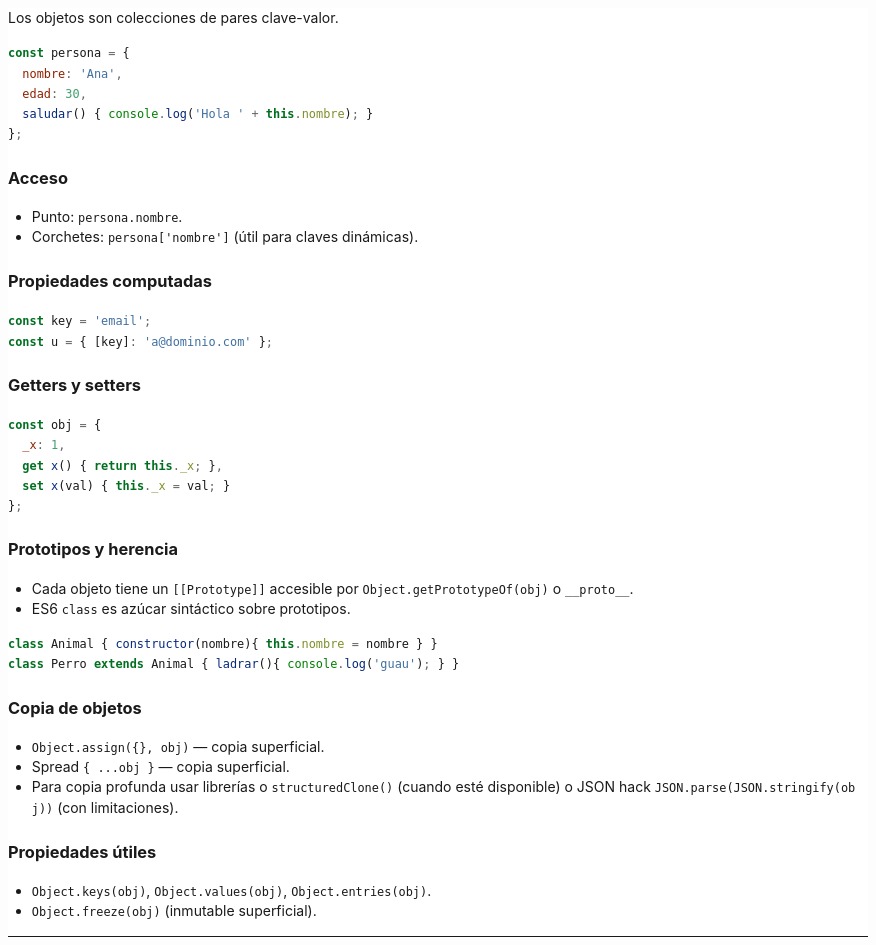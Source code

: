 Los objetos son colecciones de pares clave-valor.

```js
const persona = {
  nombre: 'Ana',
  edad: 30,
  saludar() { console.log('Hola ' + this.nombre); }
};
```

### Acceso

* Punto: `persona.nombre`.
* Corchetes: `persona['nombre']` (útil para claves dinámicas).

### Propiedades computadas

```js
const key = 'email';
const u = { [key]: 'a@dominio.com' };
```

### Getters y setters

```js
const obj = {
  _x: 1,
  get x() { return this._x; },
  set x(val) { this._x = val; }
};
```

### Prototipos y herencia

* Cada objeto tiene un `[[Prototype]]` accesible por `Object.getPrototypeOf(obj)` o `__proto__`.
* ES6 `class` es azúcar sintáctico sobre prototipos.

```js
class Animal { constructor(nombre){ this.nombre = nombre } }
class Perro extends Animal { ladrar(){ console.log('guau'); } }
```

### Copia de objetos

* `Object.assign({}, obj)` — copia superficial.
* Spread `{ ...obj }` — copia superficial.
* Para copia profunda usar librerías o `structuredClone()` (cuando esté disponible) o JSON hack `JSON.parse(JSON.stringify(obj))` (con limitaciones).

### Propiedades útiles

* `Object.keys(obj)`, `Object.values(obj)`, `Object.entries(obj)`.
* `Object.freeze(obj)` (inmutable superficial).

---
